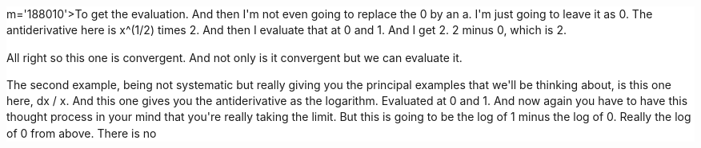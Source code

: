   m='188010'>To</span> <span m='188420'>get the</span> <span
  m='188610'>evaluation.</span> <span m='189870'>And</span> <span
  m='190060'>then</span> <span m='190960'>I'm</span> <span m='191140'>not</span>
  <span m='191310'>even</span> <span m='191530'>going</span> <span
  m='191700'>to</span> <span m='191770'>replace</span> <span
  m='192260'>the</span> <span m='192380'>0</span> <span m='192710'>by</span>
  <span m='192940'>an</span> <span m='193000'>a.</span> <span
  m='193060'>I'm</span> <span m='193390'>just</span> <span m='193520'>going
  to</span> <span m='193670'>leave</span> <span m='193890'>it</span> <span
  m='193960'>as</span> <span m='194090'>0.</span> <span m='194490'>The</span>
  <span m='195010'>antiderivative</span> <span m='195720'>here</span> <span
  m='196020'>is</span> <span m='196832'>x^(1/2)</span> <span
  m='197740'>times</span> <span m='198180'>2.</span> <span m='201540'>And</span>
  <span m='201850'>then</span> <span m='202200'>I</span> <span
  m='202340'>evaluate</span> <span m='202680'>that</span> <span
  m='202990'>at</span> <span m='203090'>0</span> <span m='203360'>and</span>
  <span m='203510'>1.</span> <span m='203750'>And</span> <span
  m='204310'>I</span> <span m='204370'>get</span> <span m='204590'>2.</span>
  <span m='205080'>2</span> <span m='205250'>minus</span> <span
  m='205610'>0,</span> <span m='205946'>which</span> <span m='206620'>is</span>
  <span m='206940'>2.</span> </p><p><span m='209090'>All</span> <span
  m='209205'>right</span> <span m='209320'>so</span> <span
  m='209430'>this</span> <span m='209670'>one</span> <span m='209860'>is</span>
  <span m='210000'>convergent.</span> <span m='211330'>And</span> <span
  m='211850'>not</span> <span m='212110'>only</span> <span m='212340'>is</span>
  <span m='212460'>it</span> <span m='212570'>convergent</span> <span
  m='212730'>but</span> <span m='213200'>we</span> <span m='213330'>can</span>
  <span m='213480'>evaluate</span> <span m='213830'>it.</span> </p><p><span
  m='218310'>The</span> <span m='218420'>second</span> <span
  m='218760'>example,</span> <span m='220550'>being</span> <span
  m='221250'>not</span> <span m='221500'>systematic</span> <span
  m='222140'>but</span> <span m='222340'>really</span> <span
  m='222650'>giving</span> <span m='222940'>you</span> <span
  m='223010'>the</span> <span m='223120'>principal</span> <span
  m='223670'>examples</span> <span m='224300'>that</span> <span
  m='224410'>we'll</span> <span m='224520'>be</span> <span
  m='224660'>thinking</span> <span m='225010'>about,</span> <span
  m='226990'>is</span> <span m='227410'>this</span> <span m='227640'>one</span>
  <span m='227880'>here,</span> <span m='229400'>dx / x.</span> <span
  m='231650'>And</span> <span m='231840'>this</span> <span m='232040'>one</span>
  <span m='232970'>gives</span> <span m='233270'>you</span> <span
  m='233770'>the</span> <span m='233920'>antiderivative</span> <span
  m='234200'>as</span> <span m='234350'>the</span> <span
  m='234760'>logarithm.</span> <span m='236070'>Evaluated</span> <span
  m='236410'>at</span> <span m='236650'>0</span> <span m='236990'>and</span>
  <span m='237110'>1.</span> <span m='238180'>And</span> <span
  m='238330'>now</span> <span m='238520'>again</span> <span
  m='238940'>you</span> <span m='239040'>have</span> <span m='239220'>to</span>
  <span m='239310'>have</span> <span m='239530'>this</span> <span
  m='240100'>thought</span> <span m='240190'>process</span> <span
  m='240690'>in</span> <span m='240780'>your</span> <span m='240910'>mind</span>
  <span m='241240'>that</span> <span m='241305'>you're</span> <span
  m='241370'>really</span> <span m='241580'>taking</span> <span
  m='241920'>the</span> <span m='242000'>limit.</span> <span
  m='242770'>But</span> <span m='242990'>this</span> <span m='243150'>is</span>
  <span m='243270'>going</span> <span m='243360'>to</span> <span
  m='243450'>be</span> <span m='243550'>the</span> <span m='243650'>log</span>
  <span m='243980'>of</span> <span m='244090'>1</span> <span
  m='244770'>minus</span> <span m='245140'>the</span> <span
  m='245330'>log</span> <span m='245900'>of</span> <span m='246100'>0.</span>
  <span m='246440'>Really</span> <span m='246740'>the</span> <span
  m='246935'>log</span> <span m='247130'>of</span> <span m='247235'>0</span>
  <span m='247340'>from</span> <span m='247530'>above.</span> <span
  m='247830'>There</span> <span m='247940'>is</span> <span m='248120'>no</span>